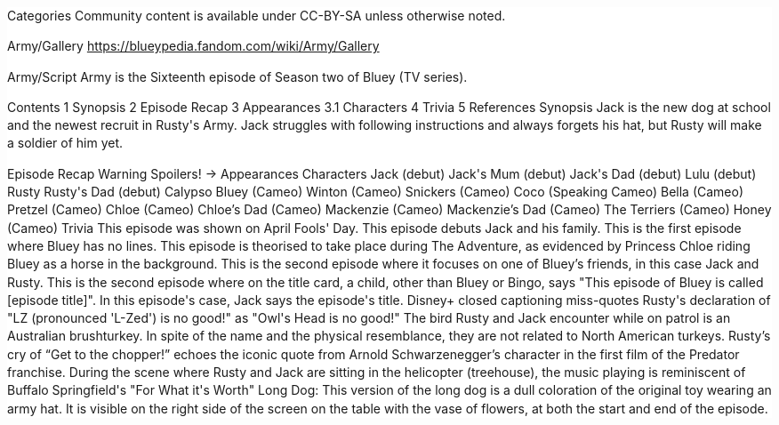 Categories
Community content is available under CC-BY-SA unless otherwise noted.

Army/Gallery
https://blueypedia.fandom.com/wiki/Army/Gallery

Army/Script
Army is the Sixteenth episode of Season two of Bluey (TV series).

Contents
1 Synopsis
2 Episode Recap
3 Appearances
3.1 Characters
4 Trivia
5 References
Synopsis
Jack is the new dog at school and the newest recruit in Rusty's Army. Jack struggles with following instructions and always forgets his hat, but Rusty will make a soldier of him yet.

Episode Recap
Warning Spoilers! ->
Appearances
Characters
Jack (debut)
Jack's Mum (debut)
Jack's Dad (debut)
Lulu (debut)
Rusty
Rusty's Dad (debut)
Calypso
Bluey (Cameo)
Winton (Cameo)
Snickers (Cameo)
Coco (Speaking Cameo)
Bella (Cameo)
Pretzel (Cameo)
Chloe (Cameo)
Chloe’s Dad (Cameo)
Mackenzie (Cameo)
Mackenzie’s Dad (Cameo)
The Terriers (Cameo)
Honey (Cameo)
Trivia
This episode was shown on April Fools' Day.
This episode debuts Jack and his family.
This is the first episode where Bluey has no lines.
This episode is theorised to take place during The Adventure, as evidenced by Princess Chloe riding Bluey as a horse in the background.
This is the second episode where it focuses on one of Bluey’s friends, in this case Jack and Rusty.
This is the second episode where on the title card, a child, other than Bluey or Bingo, says "This episode of Bluey is called [episode title]". In this episode's case, Jack says the episode's title.
Disney+ closed captioning miss-quotes Rusty's declaration of "LZ (pronounced 'L-Zed') is no good!" as "Owl's Head is no good!"
The bird Rusty and Jack encounter while on patrol is an Australian brushturkey. In spite of the name and the physical resemblance, they are not related to North American turkeys.
Rusty’s cry of “Get to the chopper!” echoes the iconic quote from Arnold Schwarzenegger’s character in the first film of the Predator franchise.
During the scene where Rusty and Jack are sitting in the helicopter (treehouse), the music playing is reminiscent of Buffalo Springfield's "For What it's Worth"
Long Dog: This version of the long dog is a dull coloration of the original toy wearing an army hat. It is visible on the right side of the screen on the table with the vase of flowers, at both the start and end of the episode.